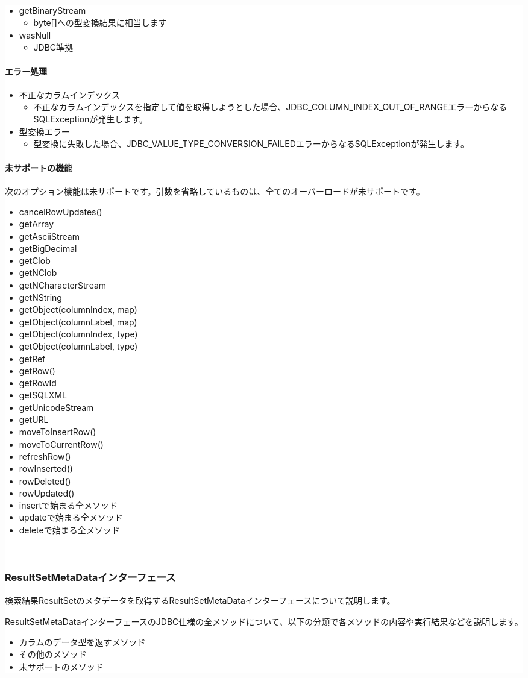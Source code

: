 -   getBinaryStream
    -   byte\[\]への型変換結果に相当します
-   wasNull
    -   JDBC準拠

#### エラー処理

-   不正なカラムインデックス
    -   不正なカラムインデックスを指定して値を取得しようとした場合、JDBC_COLUMN_INDEX_OUT_OF_RANGEエラーからなるSQLExceptionが発生します。
-   型変換エラー
    -   型変換に失敗した場合、JDBC_VALUE_TYPE_CONVERSION_FAILEDエラーからなるSQLExceptionが発生します。

#### 未サポートの機能

次のオプション機能は未サポートです。引数を省略しているものは、全てのオーバーロードが未サポートです。

-   cancelRowUpdates()
-   getArray
-   getAsciiStream
-   getBigDecimal
-   getClob
-   getNClob
-   getNCharacterStream
-   getNString
-   getObject(columnIndex, map)
-   getObject(columnLabel, map)
-   getObject(columnIndex, type)
-   getObject(columnLabel, type)
-   getRef
-   getRow()
-   getRowId
-   getSQLXML
-   getUnicodeStream
-   getURL
-   moveToInsertRow()
-   moveToCurrentRow()
-   refreshRow()
-   rowInserted()
-   rowDeleted()
-   rowUpdated()
-   insertで始まる全メソッド
-   updateで始まる全メソッド
-   deleteで始まる全メソッド

　

### ResultSetMetaDataインターフェース

検索結果ResultSetのメタデータを取得するResultSetMetaDataインターフェースについて説明します。

ResultSetMetaDataインターフェースのJDBC仕様の全メソッドについて、以下の分類で各メソッドの内容や実行結果などを説明します。

- カラムのデータ型を返すメソッド
- その他のメソッド
- 未サポートのメソッド
